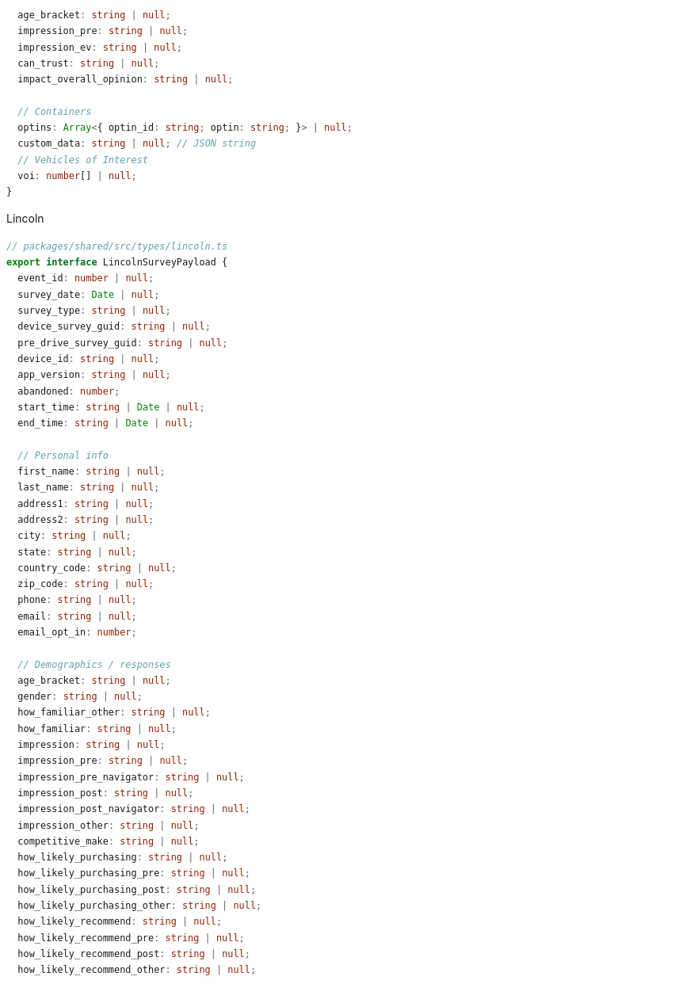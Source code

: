 ```ts
  age_bracket: string | null;
  impression_pre: string | null;
  impression_ev: string | null;
  can_trust: string | null;
  impact_overall_opinion: string | null;

  // Containers
  optins: Array<{ optin_id: string; optin: string; }> | null;
  custom_data: string | null; // JSON string
  // Vehicles of Interest
  voi: number[] | null;
}
```

Lincoln

```ts
// packages/shared/src/types/lincoln.ts
export interface LincolnSurveyPayload {
  event_id: number | null;
  survey_date: Date | null;
  survey_type: string | null;
  device_survey_guid: string | null;
  pre_drive_survey_guid: string | null;
  device_id: string | null;
  app_version: string | null;
  abandoned: number;
  start_time: string | Date | null;
  end_time: string | Date | null;

  // Personal info
  first_name: string | null;
  last_name: string | null;
  address1: string | null;
  address2: string | null;
  city: string | null;
  state: string | null;
  country_code: string | null;
  zip_code: string | null;
  phone: string | null;
  email: string | null;
  email_opt_in: number;

  // Demographics / responses
  age_bracket: string | null;
  gender: string | null;
  how_familiar_other: string | null;
  how_familiar: string | null;
  impression: string | null;
  impression_pre: string | null;
  impression_pre_navigator: string | null;
  impression_post: string | null;
  impression_post_navigator: string | null;
  impression_other: string | null;
  competitive_make: string | null;
  how_likely_purchasing: string | null;
  how_likely_purchasing_pre: string | null;
  how_likely_purchasing_post: string | null;
  how_likely_purchasing_other: string | null;
  how_likely_recommend: string | null;
  how_likely_recommend_pre: string | null;
  how_likely_recommend_post: string | null;
  how_likely_recommend_other: string | null;

```